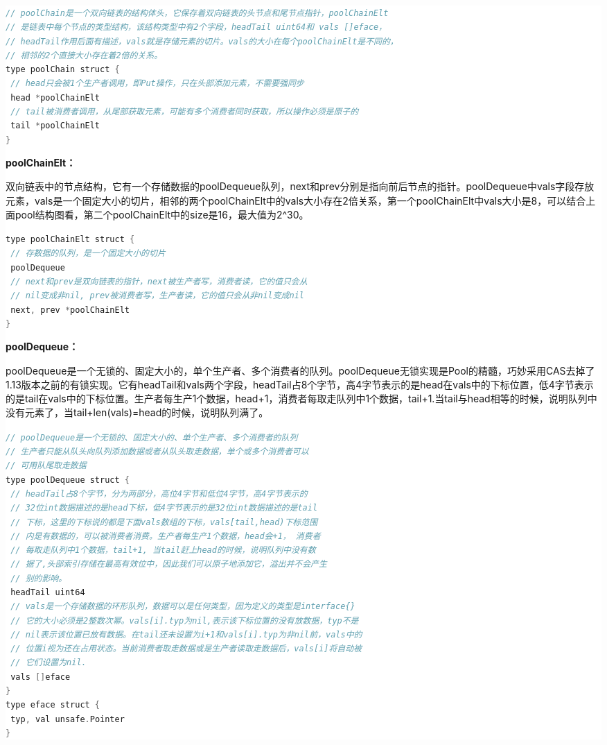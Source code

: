```go
// poolChain是一个双向链表的结构体头，它保存着双向链表的头节点和尾节点指针，poolChainElt
// 是链表中每个节点的类型结构，该结构类型中有2个字段，headTail uint64和 vals []eface，
// headTail作用后面有描述，vals就是存储元素的切片。vals的大小在每个poolChainElt是不同的，
// 相邻的2个直接大小存在着2倍的关系。
type poolChain struct {
 // head只会被1个生产者调用，即Put操作，只在头部添加元素，不需要强同步
 head *poolChainElt
 // tail被消费者调用，从尾部获取元素，可能有多个消费者同时获取，所以操作必须是原子的
 tail *poolChainElt
}
```

**poolChainElt：**

双向链表中的节点结构，它有一个存储数据的poolDequeue队列，next和prev分别是指向前后节点的指针。poolDequeue中vals字段存放元素，vals是一个固定大小的切片，相邻的两个poolChainElt中的vals大小存在2倍关系，第一个poolChainElt中vals大小是8，可以结合上面pool结构图看，第二个poolChainElt中的size是16，最大值为2^30。

```go
type poolChainElt struct {
 // 存数据的队列，是一个固定大小的切片
 poolDequeue
 // next和prev是双向链表的指针，next被生产者写，消费者读，它的值只会从
 // nil变成非nil, prev被消费者写，生产者读，它的值只会从非nil变成nil
 next, prev *poolChainElt
}
```

**poolDequeue：**

poolDequeue是一个无锁的、固定大小的，单个生产者、多个消费者的队列。poolDequeue无锁实现是Pool的精髓，巧妙采用CAS去掉了1.13版本之前的有锁实现。它有headTail和vals两个字段，headTail占8个字节，高4字节表示的是head在vals中的下标位置，低4字节表示的是tail在vals中的下标位置。生产者每生产1个数据，head+1，消费者每取走队列中1个数据，tail+1.当tail与head相等的时候，说明队列中没有元素了，当tail+len(vals)=head的时候，说明队列满了。

```go
// poolDequeue是一个无锁的、固定大小的、单个生产者、多个消费者的队列
// 生产者只能从队头向队列添加数据或者从队头取走数据，单个或多个消费者可以
// 可用队尾取走数据
type poolDequeue struct {
 // headTail占8个字节，分为两部分，高位4字节和低位4字节，高4字节表示的
 // 32位int数据描述的是head下标，低4字节表示的是32位int数据描述的是tail
 // 下标，这里的下标说的都是下面vals数组的下标，vals[tail,head)下标范围
 // 内是有数据的，可以被消费者消费。生产者每生产1个数据，head会+1， 消费者
 // 每取走队列中1个数据，tail+1, 当tail赶上head的时候，说明队列中没有数
 // 据了,头部索引存储在最高有效位中，因此我们可以原子地添加它，溢出并不会产生
 // 别的影响。
 headTail uint64
 // vals是一个存储数据的环形队列，数据可以是任何类型，因为定义的类型是interface{}
 // 它的大小必须是2整数次幂。vals[i].typ为nil,表示该下标位置的没有放数据，typ不是
 // nil表示该位置已放有数据。在tail还未设置为i+1和vals[i].typ为非nil前，vals中的
 // 位置i视为还在占用状态。当前消费者取走数据或是生产者读取走数据后，vals[i]将自动被
 // 它们设置为nil.
 vals []eface
}
type eface struct {
 typ, val unsafe.Pointer
}
```
